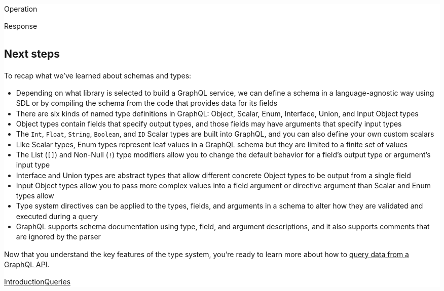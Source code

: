 Operation

Response

## Next steps[](#next-steps)

To recap what we’ve learned about schemas and types:

*   Depending on what library is selected to build a GraphQL service, we can define a schema in a language-agnostic way using SDL or by compiling the schema from the code that provides data for its fields
*   There are six kinds of named type definitions in GraphQL: Object, Scalar, Enum, Interface, Union, and Input Object types
*   Object types contain fields that specify output types, and those fields may have arguments that specify input types
*   The `Int`, `Float`, `String`, `Boolean`, and `ID` Scalar types are built into GraphQL, and you can also define your own custom scalars
*   Like Scalar types, Enum types represent leaf values in a GraphQL schema but they are limited to a finite set of values
*   The List (`[]`) and Non-Null (`!`) type modifiers allow you to change the default behavior for a field’s output type or argument’s input type
*   Interface and Union types are abstract types that allow different concrete Object types to be output from a single field
*   Input Object types allow you to pass more complex values into a field argument or directive argument than Scalar and Enum types allow
*   Type system directives can be applied to the types, fields, and arguments in a schema to alter how they are validated and executed during a query
*   GraphQL supports schema documentation using type, field, and argument descriptions, and it also supports comments that are ignored by the parser

Now that you understand the key features of the type system, you’re ready to learn more about how to [query data from a GraphQL API](/learn/queries/).

[Introduction](/learn/ "Introduction")[Queries](/learn/queries/ "Queries")